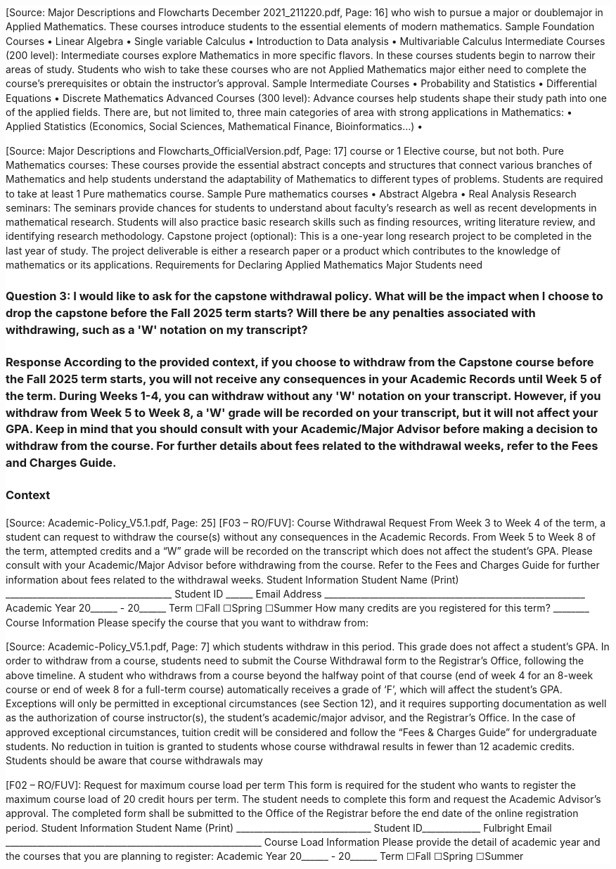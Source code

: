 [Source: Major Descriptions and Flowcharts December 2021_211220.pdf, Page: 16]
who wish to pursue a major or doublemajor in Applied Mathematics. These courses introduce students to the essential elements of modern mathematics. Sample Foundation Courses • Linear Algebra • Single variable Calculus • Introduction to Data analysis • Multivariable Calculus Intermediate Courses (200 level): Intermediate courses explore Mathematics in more specific flavors. In these courses students begin to narrow their areas of study. Students who wish to take these courses who are not Applied Mathematics major either need to complete the course’s prerequisites or obtain the instructor’s approval. Sample Intermediate Courses • Probability and Statistics • Differential Equations • Discrete Mathematics Advanced Courses (300 level): Advance courses help students shape their study path into one of the applied fields. There are, but not limited to, three main categories of area with strong applications in Mathematics: • Applied Statistics (Economics, Social Sciences, Mathematical Finance, Bioinformatics…) •

[Source: Major Descriptions and Flowcharts_OfficialVersion.pdf, Page: 17]
course or 1 Elective course, but not both. Pure Mathematics courses: These courses provide the essential abstract concepts and structures that connect various branches of Mathematics and help students understand the adaptability of Mathematics to different types of problems. Students are required to take at least 1 Pure mathematics course. Sample Pure mathematics courses • Abstract Algebra • Real Analysis Research seminars: The seminars provide chances for students to understand about faculty’s research as well as recent developments in mathematical research. Students will also practice basic research skills such as finding resources, writing literature review, and identifying research methodology. Capstone project (optional): This is a one-year long research project to be completed in the last year of study. The project deliverable is either a research paper or a product which contributes to the knowledge of mathematics or its applications. Requirements for Declaring Applied Mathematics Major Students need 
### Question 3: I would like to ask for the capstone withdrawal policy. What will be the impact when I choose to drop the capstone before the Fall 2025 term starts? Will there be any penalties associated with withdrawing, such as a 'W' notation on my transcript? 
 ### Response According to the provided context, if you choose to withdraw from the Capstone course before the Fall 2025 term starts, you will not receive any consequences in your Academic Records until Week 5 of the term. During Weeks 1-4, you can withdraw without any 'W' notation on your transcript. However, if you withdraw from Week 5 to Week 8, a 'W' grade will be recorded on your transcript, but it will not affect your GPA. Keep in mind that you should consult with your Academic/Major Advisor before making a decision to withdraw from the course. For further details about fees related to the withdrawal weeks, refer to the Fees and Charges Guide.
 ### Context 
[Source: Academic-Policy_V5.1.pdf, Page: 25]
[F03 – RO/FUV]: Course Withdrawal Request From Week 3 to Week 4 of the term, a student can request to withdraw the course(s) without any consequences in the Academic Records. From Week 5 to Week 8 of the term, attempted credits and a “W” grade will be recorded on the transcript which does not affect the student’s GPA. Please consult with your Academic/Major Advisor before withdrawing from the course. Refer to the Fees and Charges Guide for further information about fees related to the withdrawal weeks. Student Information Student Name (Print) _____________________________________ Student ID ______ Email Address __________________________________________________________ Academic Year 20______ - 20______ Term     ☐Fall      ☐Spring ☐Summer How many credits are you registered for this term?  ________ Course Information Please specify the course that you want to withdraw from:

[Source: Academic-Policy_V5.1.pdf, Page: 7]
which students withdraw in this period. This grade does not affect a student’s GPA. In order to withdraw from a course, students need to submit the Course Withdrawal form to the Registrar’s Office, following the above timeline. A student who withdraws from a course beyond the halfway point of that course (end of week 4 for an 8-week course or end of week 8 for a full-term course) automatically receives a grade of ‘F’, which will affect the student’s GPA. Exceptions will only be permitted in exceptional circumstances (see Section 12), and it requires supporting documentation as well as the authorization of course instructor(s), the student’s academic/major advisor, and the Registrar’s Office. In the case of approved exceptional circumstances, tuition credit will be considered and follow the “Fees & Charges Guide” for undergraduate students. No reduction in tuition is granted to students whose course withdrawal results in fewer than 12 academic credits.  Students should be aware that course withdrawals may


[F02 – RO/FUV]: Request for maximum course load per term This form is required for the student who wants to register the maximum course load of 20 credit hours per term. The student needs to complete this form and request the Academic Advisor’s approval. The completed form shall be submitted to the Office of the Registrar before the end date of the online registration period. Student Information Student Name (Print) ______________________________ Student ID_____________ Fulbright Email _________________________________________________________ Course Load Information Please provide the detail of academic year and the courses that you are planning to register: Academic Year  20______ - 20______ Term       ☐Fall    ☐Spring     ☐Summer